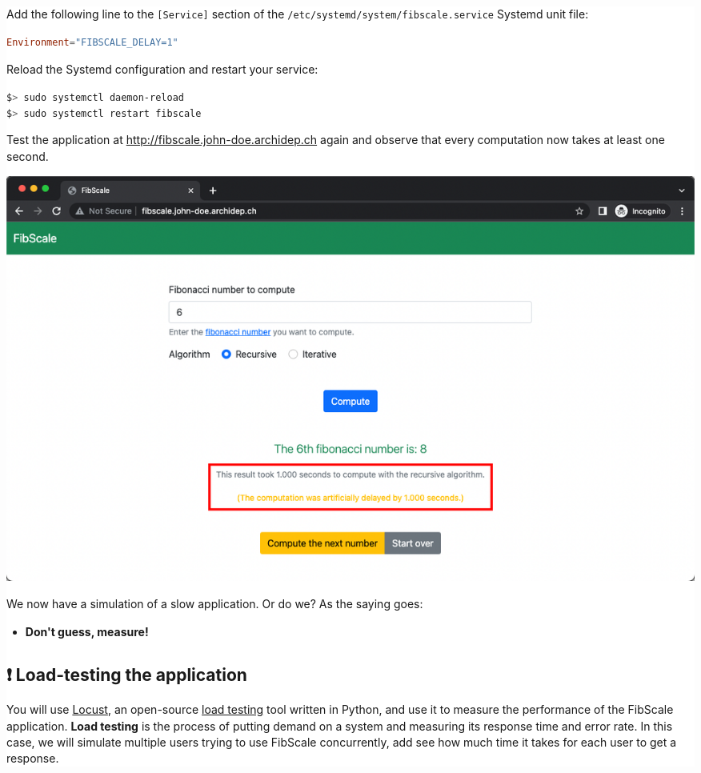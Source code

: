 Add the following line to the `[Service]` section of the
`/etc/systemd/system/fibscale.service` Systemd unit file:

```conf
Environment="FIBSCALE_DELAY=1"
```

Reload the Systemd configuration and restart your service:

```bash
$> sudo systemctl daemon-reload
$> sudo systemctl restart fibscale
```

Test the application at http://fibscale.john-doe.archidep.ch again and
observe that every computation now takes at least one second.

![Slow FibScale application](../images/fibscale-slow.png)

We now have a simulation of a slow application. Or do we? As the saying goes:

* **Don't guess, measure!**

## :exclamation: Load-testing the application

You will use [Locust][locust], an open-source [load testing][load-testing] tool
written in Python, and use it to measure the performance of the FibScale
application. **Load testing** is the process of putting demand on a system and
measuring its response time and error rate. In this case, we will simulate
multiple users trying to use FibScale concurrently, add see how much time it
takes for each user to get a response.


[archidep-exercises]: https://github.com/MediaComem/comem-archidep#exercises
[bundler]: https://bundler.io
[curl]: https://linuxize.com/post/curl-command-examples/
[dos]: https://en.wikipedia.org/wiki/Denial-of-service_attack
[fib]: https://en.wikipedia.org/wiki/Fibonacci_number
[fibscale]: https://github.com/MediaComem/fibscale
[fibscale-config]: https://github.com/MediaComem/fibscale#configuration
[fibscale-locustfile]: https://github.com/AlphaHydrae/fibscale/blob/main/locustfile.py
[load-balancing]: https://en.wikipedia.org/wiki/Load_balancing_(computing)
[load-testing]: https://en.wikipedia.org/wiki/Load_testing
[locust]: https://locust.io
[locust-getting-started]: http://docs.locust.io/en/stable/quickstart.html
[locustfile]: http://docs.locust.io/en/stable/writing-a-locustfile.html
[multithreading]: https://en.wikipedia.org/wiki/Multithreading_(computer_architecture)
[nginx-upstream]: http://nginx.org/en/docs/http/ngx_http_upstream_module.html
[pip]: https://pypi.org/project/pip/
[python]: https://www.python.org
[rate-limiting]: https://en.wikipedia.org/wiki/Rate_limiting
[recursion]: https://en.wikipedia.org/wiki/Recursion
[ruby]: https://www.ruby-lang.org
[rbenv]: https://github.com/rbenv/rbenv
[scaling]: https://en.wikipedia.org/wiki/Scalability
[slides]: https://mediacomem.github.io/comem-archidep/2024-2025/subjects/reverse-proxy/?home=MediaComem%2Fcomem-archidep%23readme#1
[space-complexity]: https://en.wikipedia.org/wiki/Space_complexity
[time-complexity]: https://en.wikipedia.org/wiki/Time_complexity